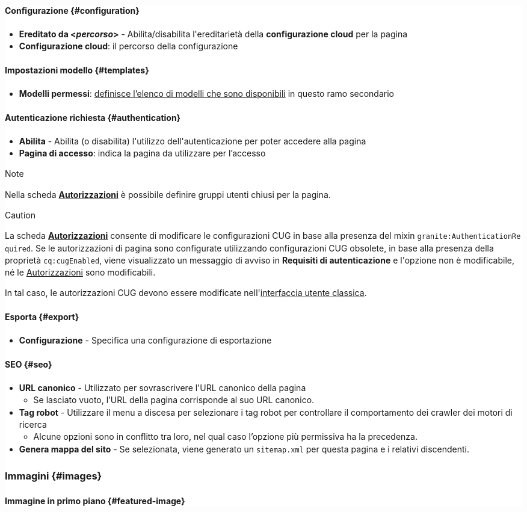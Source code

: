 #### Configurazione {#configuration}

* **Ereditato da &lt;*percorso*>** - Abilita/disabilita l&#39;ereditarietà della **configurazione cloud** per la pagina
* **Configurazione cloud**: il percorso della configurazione

#### Impostazioni modello {#templates}

* **Modelli permessi**: [definisce l’elenco di modelli che sono disponibili](/help/sites-authoring/templates.md#allowingatemplate) in questo ramo secondario

#### Autenticazione richiesta {#authentication}

* **Abilita** - Abilita (o disabilita) l&#39;utilizzo dell&#39;autenticazione per poter accedere alla pagina
* **Pagina di accesso**: indica la pagina da utilizzare per l’accesso

>[!NOTE]
>
>Nella scheda **[Autorizzazioni](/help/sites-authoring/editing-page-properties.md#permissions)** è possibile definire gruppi utenti chiusi per la pagina.

>[!CAUTION]
>
>La scheda **[Autorizzazioni](#permissions)** consente di modificare le configurazioni CUG in base alla presenza del mixin `granite:AuthenticationRequired`. Se le autorizzazioni di pagina sono configurate utilizzando configurazioni CUG obsolete, in base alla presenza della proprietà `cq:cugEnabled`, viene visualizzato un messaggio di avviso in **Requisiti di autenticazione** e l&#39;opzione non è modificabile, né le [Autorizzazioni](/help/sites-authoring/editing-page-properties.md#permissions) sono modificabili.
>
>
>In tal caso, le autorizzazioni CUG devono essere modificate nell&#39;[interfaccia utente classica](/help/sites-classic-ui-authoring/classic-page-author-edit-page-properties.md).

#### Esporta {#export}

* **Configurazione** - Specifica una configurazione di esportazione

#### SEO {#seo}

* **URL canonico** - Utilizzato per sovrascrivere l&#39;URL canonico della pagina
   * Se lasciato vuoto, l’URL della pagina corrisponde al suo URL canonico.
* **Tag robot** - Utilizzare il menu a discesa per selezionare i tag robot per controllare il comportamento dei crawler dei motori di ricerca
   * Alcune opzioni sono in conflitto tra loro, nel qual caso l’opzione più permissiva ha la precedenza.
* **Genera mappa del sito** - Se selezionata, viene generato un `sitemap.xml` per questa pagina e i relativi discendenti.

### Immagini {#images}

#### Immagine in primo piano {#featured-image}
